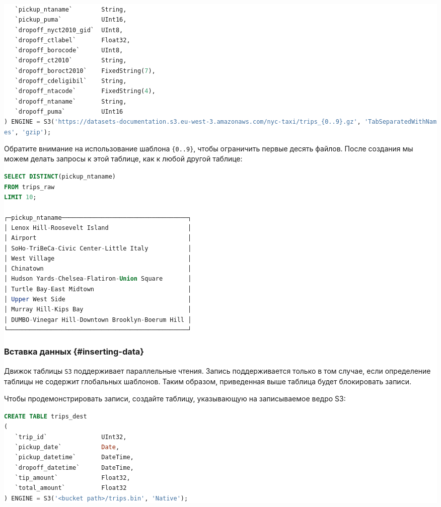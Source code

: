 ```sql
   `pickup_ntaname`        String,
   `pickup_puma`           UInt16,
   `dropoff_nyct2010_gid`  UInt8,
   `dropoff_ctlabel`       Float32,
   `dropoff_borocode`      UInt8,
   `dropoff_ct2010`        String,
   `dropoff_boroct2010`    FixedString(7),
   `dropoff_cdeligibil`    String,
   `dropoff_ntacode`       FixedString(4),
   `dropoff_ntaname`       String,
   `dropoff_puma`          UInt16
) ENGINE = S3('https://datasets-documentation.s3.eu-west-3.amazonaws.com/nyc-taxi/trips_{0..9}.gz', 'TabSeparatedWithNames', 'gzip');
```

Обратите внимание на использование шаблона `{0..9}`, чтобы ограничить первые десять файлов. После создания мы можем делать запросы к этой таблице, как к любой другой таблице:

```sql
SELECT DISTINCT(pickup_ntaname)
FROM trips_raw
LIMIT 10;

┌─pickup_ntaname───────────────────────────────────┐
│ Lenox Hill-Roosevelt Island                      │
│ Airport                                          │
│ SoHo-TriBeCa-Civic Center-Little Italy           │
│ West Village                                     │
│ Chinatown                                        │
│ Hudson Yards-Chelsea-Flatiron-Union Square       │
│ Turtle Bay-East Midtown                          │
│ Upper West Side                                  │
│ Murray Hill-Kips Bay                             │
│ DUMBO-Vinegar Hill-Downtown Brooklyn-Boerum Hill │
└──────────────────────────────────────────────────┘
```
### Вставка данных {#inserting-data}

Движок таблицы `S3` поддерживает параллельные чтения. Запись поддерживается только в том случае, если определение таблицы не содержит глобальных шаблонов. Таким образом, приведенная выше таблица будет блокировать записи.

Чтобы продемонстрировать записи, создайте таблицу, указывающую на записываемое ведро S3:

```sql
CREATE TABLE trips_dest
(
   `trip_id`               UInt32,
   `pickup_date`           Date,
   `pickup_datetime`       DateTime,
   `dropoff_datetime`      DateTime,
   `tip_amount`            Float32,
   `total_amount`          Float32
) ENGINE = S3('<bucket path>/trips.bin', 'Native');
```

